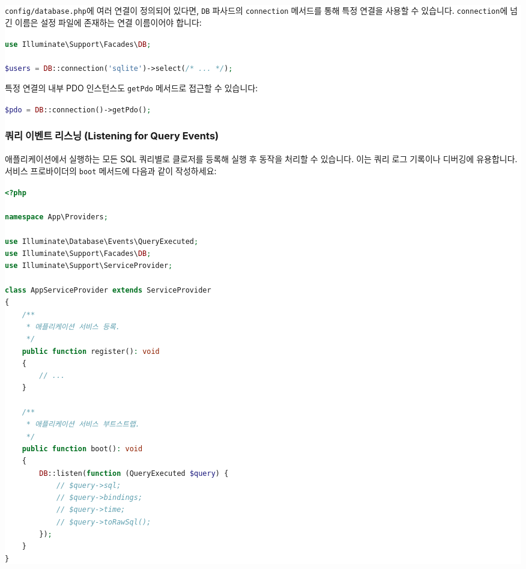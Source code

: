 `config/database.php`에 여러 연결이 정의되어 있다면, `DB` 파사드의 `connection` 메서드를 통해 특정 연결을 사용할 수 있습니다. `connection`에 넘긴 이름은 설정 파일에 존재하는 연결 이름이어야 합니다:

```php
use Illuminate\Support\Facades\DB;

$users = DB::connection('sqlite')->select(/* ... */);
```

특정 연결의 내부 PDO 인스턴스도 `getPdo` 메서드로 접근할 수 있습니다:

```php
$pdo = DB::connection()->getPdo();
```

<a name="listening-for-query-events"></a>
### 쿼리 이벤트 리스닝 (Listening for Query Events)

애플리케이션에서 실행하는 모든 SQL 쿼리별로 클로저를 등록해 실행 후 동작을 처리할 수 있습니다. 이는 쿼리 로그 기록이나 디버깅에 유용합니다. 서비스 프로바이더의 `boot` 메서드에 다음과 같이 작성하세요:

```php
<?php

namespace App\Providers;

use Illuminate\Database\Events\QueryExecuted;
use Illuminate\Support\Facades\DB;
use Illuminate\Support\ServiceProvider;

class AppServiceProvider extends ServiceProvider
{
    /**
     * 애플리케이션 서비스 등록.
     */
    public function register(): void
    {
        // ...
    }

    /**
     * 애플리케이션 서비스 부트스트랩.
     */
    public function boot(): void
    {
        DB::listen(function (QueryExecuted $query) {
            // $query->sql;
            // $query->bindings;
            // $query->time;
            // $query->toRawSql();
        });
    }
}
```
